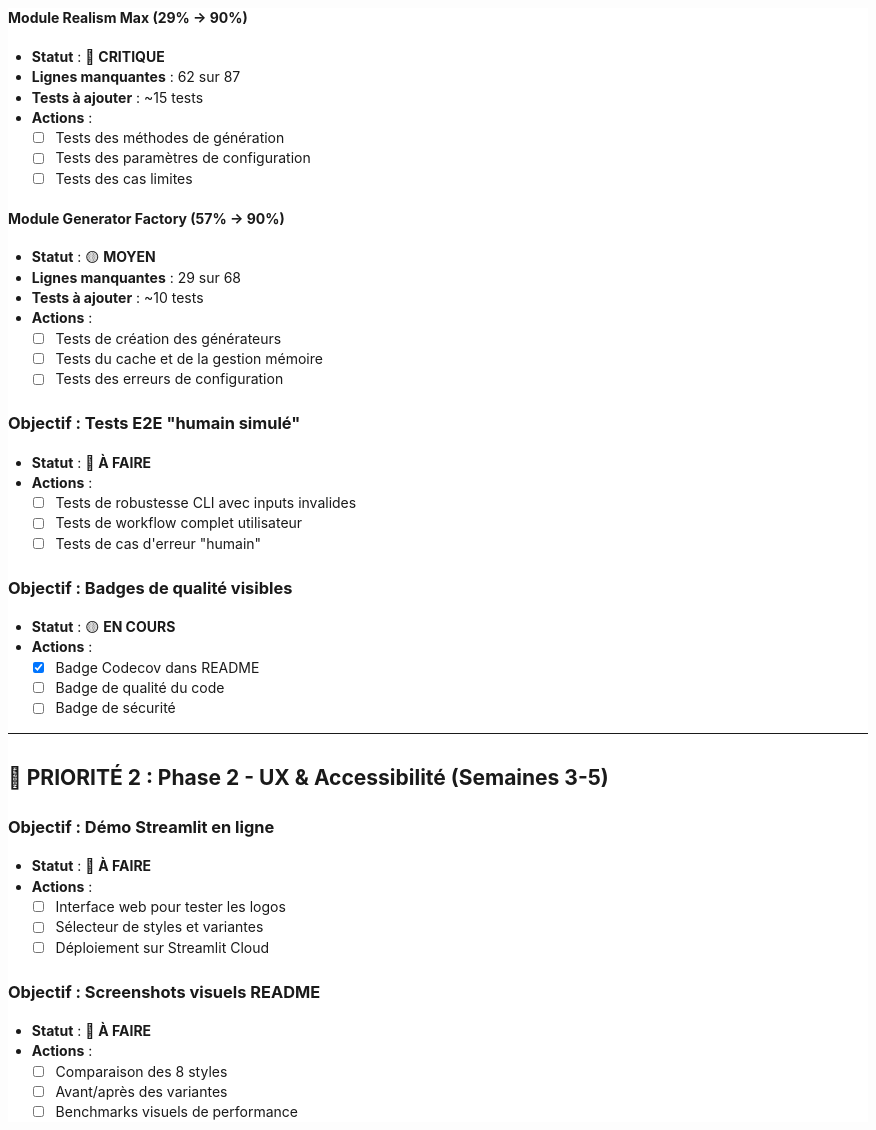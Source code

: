 #### **Module Realism Max (29% → 90%)**
- **Statut** : 🔴 **CRITIQUE**
- **Lignes manquantes** : 62 sur 87
- **Tests à ajouter** : ~15 tests
- **Actions** :
  - [ ] Tests des méthodes de génération
  - [ ] Tests des paramètres de configuration
  - [ ] Tests des cas limites

#### **Module Generator Factory (57% → 90%)**
- **Statut** : 🟡 **MOYEN**
- **Lignes manquantes** : 29 sur 68
- **Tests à ajouter** : ~10 tests
- **Actions** :
  - [ ] Tests de création des générateurs
  - [ ] Tests du cache et de la gestion mémoire
  - [ ] Tests des erreurs de configuration

### **Objectif : Tests E2E "humain simulé"**
- **Statut** : 🔴 **À FAIRE**
- **Actions** :
  - [ ] Tests de robustesse CLI avec inputs invalides
  - [ ] Tests de workflow complet utilisateur
  - [ ] Tests de cas d'erreur "humain"

### **Objectif : Badges de qualité visibles**
- **Statut** : 🟡 **EN COURS**
- **Actions** :
  - [x] Badge Codecov dans README
  - [ ] Badge de qualité du code
  - [ ] Badge de sécurité

---

## 🚨 **PRIORITÉ 2 : Phase 2 - UX & Accessibilité (Semaines 3-5)**

### **Objectif : Démo Streamlit en ligne**
- **Statut** : 🔴 **À FAIRE**
- **Actions** :
  - [ ] Interface web pour tester les logos
  - [ ] Sélecteur de styles et variantes
  - [ ] Déploiement sur Streamlit Cloud

### **Objectif : Screenshots visuels README**
- **Statut** : 🔴 **À FAIRE**
- **Actions** :
  - [ ] Comparaison des 8 styles
  - [ ] Avant/après des variantes
  - [ ] Benchmarks visuels de performance
